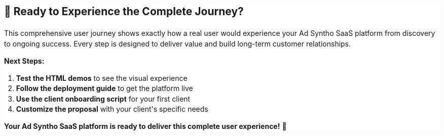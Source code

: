 
## 🚀 Ready to Experience the Complete Journey?

This comprehensive user journey shows exactly how a real user would experience your Ad Syntho SaaS platform from discovery to ongoing success. Every step is designed to deliver value and build long-term customer relationships.

**Next Steps:**
1. **Test the HTML demos** to see the visual experience
2. **Follow the deployment guide** to get the platform live
3. **Use the client onboarding script** for your first client
4. **Customize the proposal** with your client's specific needs

**Your Ad Syntho SaaS platform is ready to deliver this complete user experience!** 🎯
